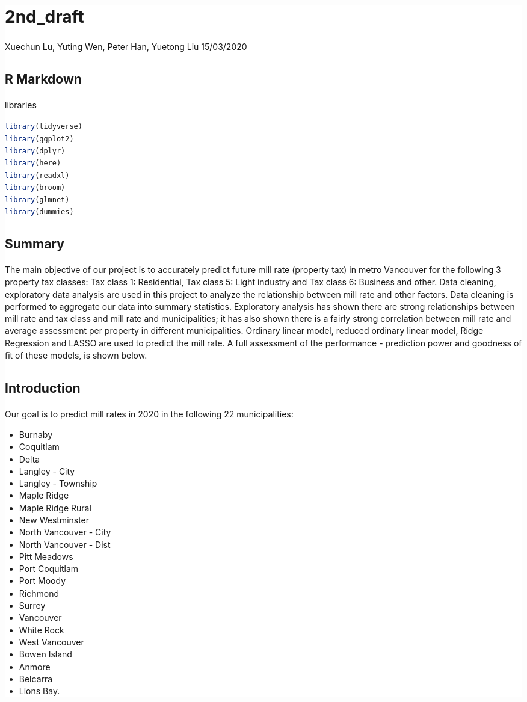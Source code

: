 2nd\_draft
================
Xuechun Lu, Yuting Wen, Peter Han, Yuetong Liu
15/03/2020

R Markdown
----------

libraries

``` r
library(tidyverse)
library(ggplot2)
library(dplyr)
library(here)
library(readxl)
library(broom)
library(glmnet)
library(dummies)
```

Summary
-------

The main objective of our project is to accurately predict future mill rate (property tax) in metro Vancouver for the following 3 property tax classes: Tax class 1: Residential, Tax class 5: Light industry and Tax class 6: Business and other. Data cleaning, exploratory data analysis are used in this project to analyze the relationship between mill rate and other factors. Data cleaning is performed to aggregate our data into summary statistics. Exploratory analysis has shown there are strong relationships between mill rate and tax class and mill rate and municipalities; it has also shown there is a fairly strong correlation between mill rate and average assessment per property in different municipalities. Ordinary linear model, reduced ordinary linear model, Ridge Regression and LASSO are used to predict the mill rate. A full assessment of the performance - prediction power and goodness of fit of these models, is shown below.

Introduction
------------

Our goal is to predict mill rates in 2020 in the following 22 municipalities:

-   Burnaby
-   Coquitlam
-   Delta
-   Langley - City
-   Langley - Township
-   Maple Ridge
-   Maple Ridge Rural
-   New Westminster
-   North Vancouver - City
-   North Vancouver - Dist
-   Pitt Meadows
-   Port Coquitlam
-   Port Moody
-   Richmond
-   Surrey
-   Vancouver
-   White Rock
-   West Vancouver
-   Bowen Island
-   Anmore
-   Belcarra
-   Lions Bay.

